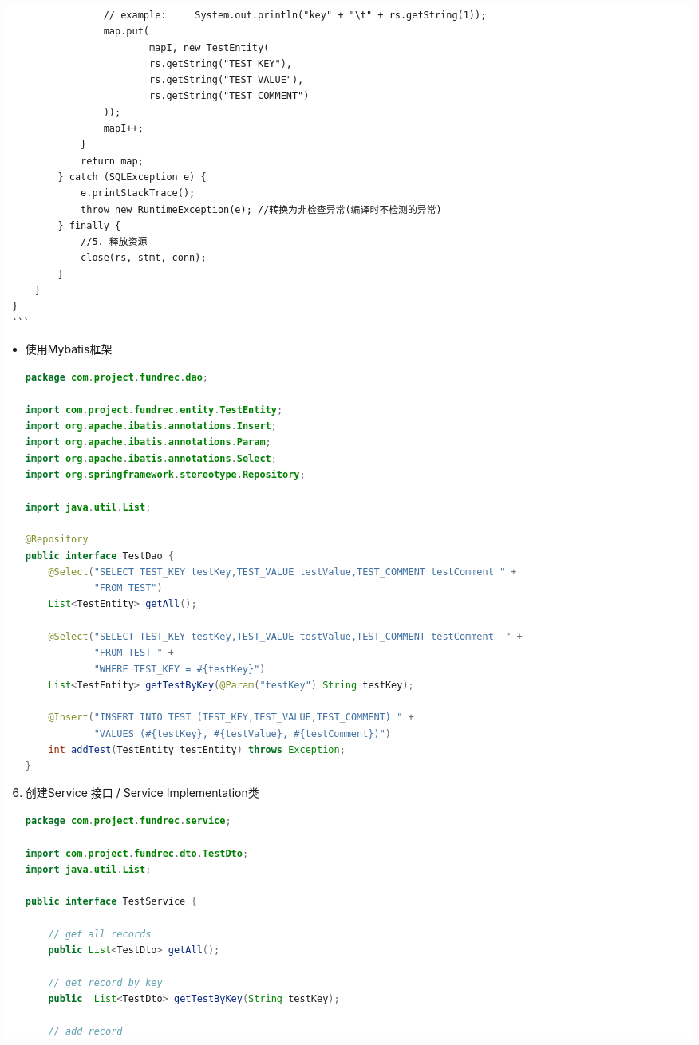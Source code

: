                      // example:     System.out.println("key" + "\t" + rs.getString(1));
                     map.put(
                             mapI, new TestEntity(
                             rs.getString("TEST_KEY"),
                             rs.getString("TEST_VALUE"),
                             rs.getString("TEST_COMMENT")
                     ));
                     mapI++;
                 }
                 return map;
             } catch (SQLException e) {
                 e.printStackTrace();
                 throw new RuntimeException(e); //转换为非检查异常(编译时不检测的异常)
             } finally {
                 //5. 释放资源
                 close(rs, stmt, conn);
             }
         }
     }
     ```

   - 使用Mybatis框架

     ``` java
     package com.project.fundrec.dao;
     
     import com.project.fundrec.entity.TestEntity;
     import org.apache.ibatis.annotations.Insert;
     import org.apache.ibatis.annotations.Param;
     import org.apache.ibatis.annotations.Select;
     import org.springframework.stereotype.Repository;
     
     import java.util.List;
     
     @Repository
     public interface TestDao {
         @Select("SELECT TEST_KEY testKey,TEST_VALUE testValue,TEST_COMMENT testComment " +
                 "FROM TEST")
         List<TestEntity> getAll();
     
         @Select("SELECT TEST_KEY testKey,TEST_VALUE testValue,TEST_COMMENT testComment  " +
                 "FROM TEST " +
                 "WHERE TEST_KEY = #{testKey}")
         List<TestEntity> getTestByKey(@Param("testKey") String testKey);
     
         @Insert("INSERT INTO TEST (TEST_KEY,TEST_VALUE,TEST_COMMENT) " +
                 "VALUES (#{testKey}, #{testValue}, #{testComment})")
         int addTest(TestEntity testEntity) throws Exception;
     }
     ```

6. 创建Service 接口 / Service Implementation类

   ```java
   package com.project.fundrec.service;
   
   import com.project.fundrec.dto.TestDto;
   import java.util.List;
   
   public interface TestService {
   
       // get all records
       public List<TestDto> getAll();
   
       // get record by key
       public  List<TestDto> getTestByKey(String testKey);
   
       // add record
   ```